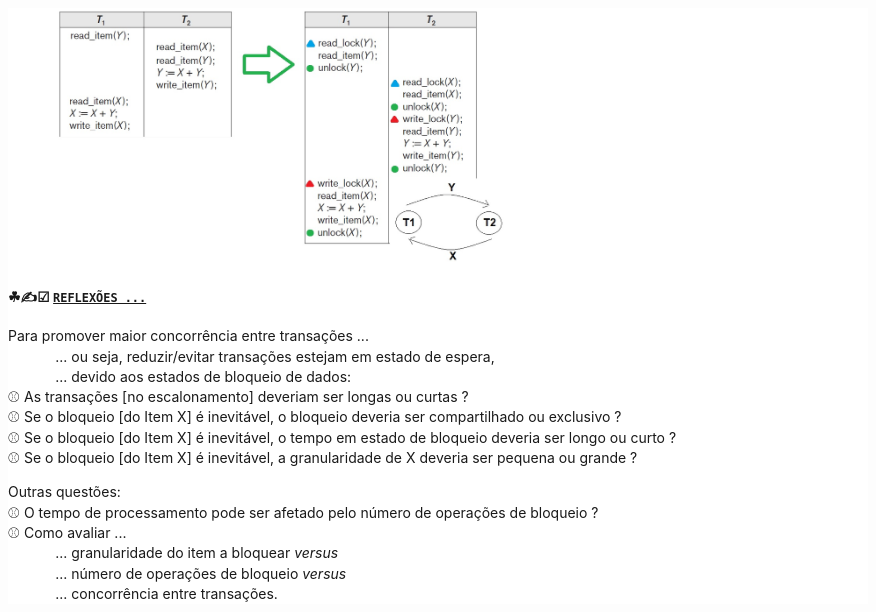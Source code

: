 &nbsp;&nbsp;&nbsp;&nbsp;&nbsp;&nbsp;&nbsp;&nbsp;&nbsp;&nbsp;&nbsp;&nbsp;<img src="../media/arquivo-82.jpg" width="450">

#### &#9752;&#x270D;&#9745; <ins>`REFLEXÕES ...`<ins>

Para promover maior concorrência entre transações ... <br>
&nbsp;&nbsp;&nbsp;&nbsp;&nbsp;&nbsp;&nbsp;&nbsp;&nbsp;&nbsp;&nbsp;&nbsp;... ou seja, reduzir/evitar transações estejam em estado de espera,<br>
&nbsp;&nbsp;&nbsp;&nbsp;&nbsp;&nbsp;&nbsp;&nbsp;&nbsp;&nbsp;&nbsp;&nbsp;... devido aos estados de bloqueio de dados:<br>
&#9918; As transações [no escalonamento] deveriam ser longas ou curtas ?<br>
&#9918; Se o bloqueio [do Item X] é inevitável, o bloqueio deveria ser compartilhado ou exclusivo ?<br>
&#9918; Se o bloqueio [do Item X] é inevitável, o tempo em estado de bloqueio deveria ser longo ou curto ?<br>
&#9918; Se o bloqueio [do Item X] é inevitável, a granularidade de X deveria ser pequena ou grande ?

Outras questões:<br>
&#9918; O tempo de processamento pode ser afetado pelo número de operações de bloqueio ?<br>
&#9918; Como avaliar ...<br>
&nbsp;&nbsp;&nbsp;&nbsp;&nbsp;&nbsp;&nbsp;&nbsp;&nbsp;&nbsp;&nbsp;&nbsp;... granularidade do item a bloquear _versus_<br>
&nbsp;&nbsp;&nbsp;&nbsp;&nbsp;&nbsp;&nbsp;&nbsp;&nbsp;&nbsp;&nbsp;&nbsp;... número de operações de bloqueio _versus_<br>
&nbsp;&nbsp;&nbsp;&nbsp;&nbsp;&nbsp;&nbsp;&nbsp;&nbsp;&nbsp;&nbsp;&nbsp;... concorrência entre transações.
